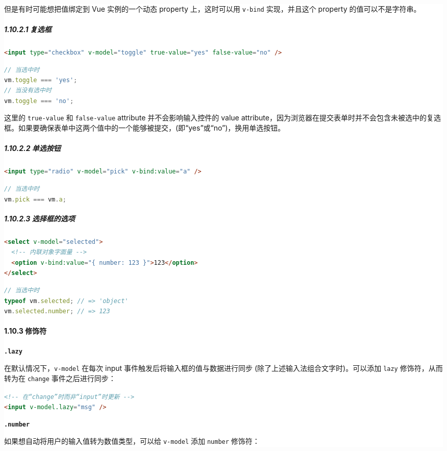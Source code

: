 但是有时可能想把值绑定到 Vue 实例的一个动态 property 上，这时可以用 `v-bind` 实现，并且这个 property 的值可以不是字符串。

##### 1.10.2.1 复选框

```html
<input type="checkbox" v-model="toggle" true-value="yes" false-value="no" />
```

```js
// 当选中时
vm.toggle === 'yes';
// 当没有选中时
vm.toggle === 'no';
```

这里的 `true-value` 和 `false-value` attribute 并不会影响输入控件的 value attribute，因为浏览器在提交表单时并不会包含未被选中的复选框。如果要确保表单中这两个值中的一个能够被提交，(即“yes”或“no”)，换用单选按钮。

##### 1.10.2.2 单选按钮

```html
<input type="radio" v-model="pick" v-bind:value="a" />
```

```js
// 当选中时
vm.pick === vm.a;
```

##### 1.10.2.3 选择框的选项

```html
<select v-model="selected">
  <!-- 内联对象字面量 -->
  <option v-bind:value="{ number: 123 }">123</option>
</select>
```

```js
// 当选中时
typeof vm.selected; // => 'object'
vm.selected.number; // => 123
```

#### 1.10.3 修饰符

**`.lazy`**

在默认情况下，`v-model` 在每次 input 事件触发后将输入框的值与数据进行同步 (除了上述输入法组合文字时)。可以添加 `lazy` 修饰符，从而转为在 `change` 事件之后进行同步：

```html
<!-- 在“change”时而非“input”时更新 -->
<input v-model.lazy="msg" />
```

**`.number`**

如果想自动将用户的输入值转为数值类型，可以给 `v-model` 添加 `number` 修饰符：
